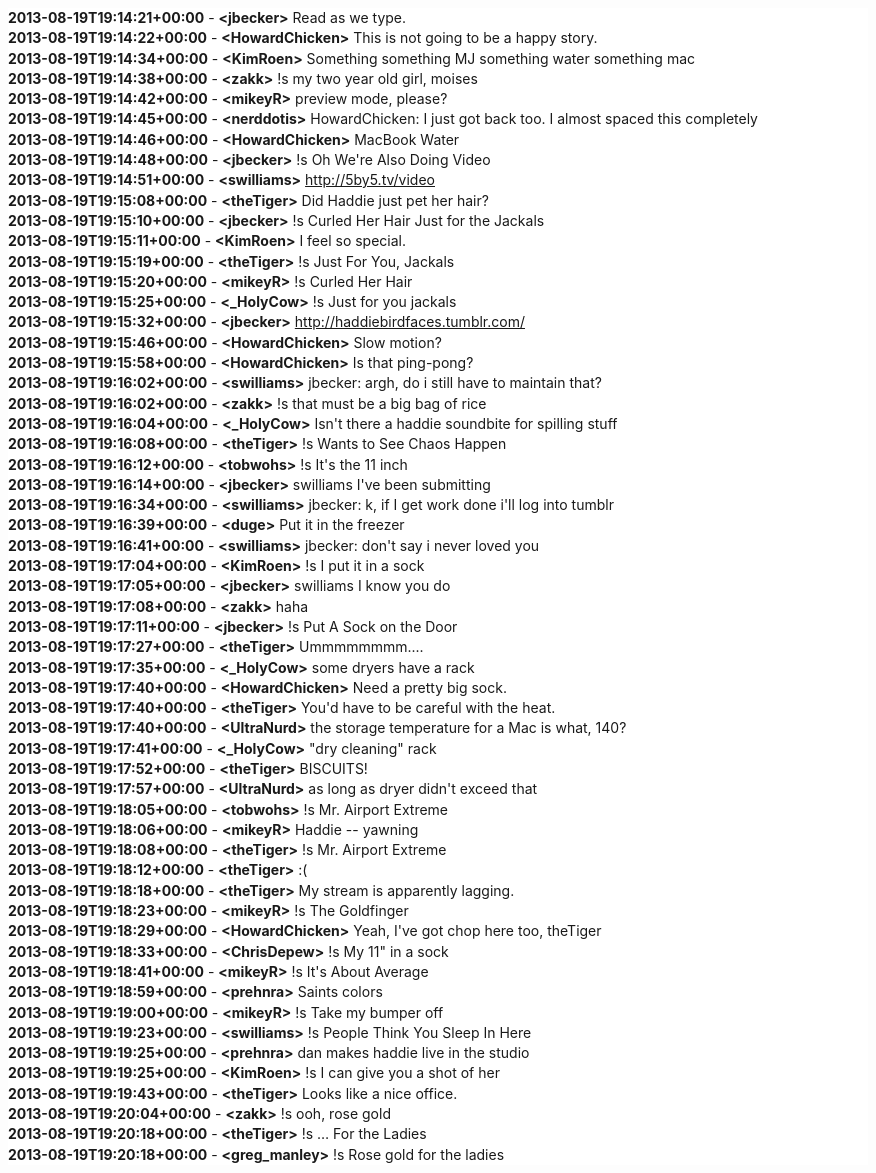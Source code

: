**2013-08-19T19:14:21+00:00** - **&lt;jbecker&gt;** Read as we type.  
**2013-08-19T19:14:22+00:00** - **&lt;HowardChicken&gt;** This is not going to be a happy story.  
**2013-08-19T19:14:34+00:00** - **&lt;KimRoen&gt;** Something something MJ something water something mac  
**2013-08-19T19:14:38+00:00** - **&lt;zakk&gt;** !s my two year old girl, moises  
**2013-08-19T19:14:42+00:00** - **&lt;mikeyR&gt;** preview mode, please?  
**2013-08-19T19:14:45+00:00** - **&lt;nerddotis&gt;** HowardChicken: I just got back too. I almost spaced this completely  
**2013-08-19T19:14:46+00:00** - **&lt;HowardChicken&gt;** MacBook Water  
**2013-08-19T19:14:48+00:00** - **&lt;jbecker&gt;** !s Oh We're Also Doing Video  
**2013-08-19T19:14:51+00:00** - **&lt;swilliams&gt;** http://5by5.tv/video  
**2013-08-19T19:15:08+00:00** - **&lt;theTiger&gt;** Did Haddie just pet her hair?  
**2013-08-19T19:15:10+00:00** - **&lt;jbecker&gt;** !s Curled Her Hair Just for the Jackals  
**2013-08-19T19:15:11+00:00** - **&lt;KimRoen&gt;** I feel so special.  
**2013-08-19T19:15:19+00:00** - **&lt;theTiger&gt;** !s Just For You, Jackals  
**2013-08-19T19:15:20+00:00** - **&lt;mikeyR&gt;** !s Curled Her Hair  
**2013-08-19T19:15:25+00:00** - **&lt;_HolyCow&gt;** !s Just for you jackals  
**2013-08-19T19:15:32+00:00** - **&lt;jbecker&gt;** http://haddiebirdfaces.tumblr.com/  
**2013-08-19T19:15:46+00:00** - **&lt;HowardChicken&gt;** Slow motion?  
**2013-08-19T19:15:58+00:00** - **&lt;HowardChicken&gt;** Is that ping-pong?  
**2013-08-19T19:16:02+00:00** - **&lt;swilliams&gt;** jbecker: argh, do i still have to maintain that?  
**2013-08-19T19:16:02+00:00** - **&lt;zakk&gt;** !s that must be a big bag of rice  
**2013-08-19T19:16:04+00:00** - **&lt;_HolyCow&gt;** Isn't there a haddie soundbite for spilling stuff  
**2013-08-19T19:16:08+00:00** - **&lt;theTiger&gt;** !s Wants to See Chaos Happen  
**2013-08-19T19:16:12+00:00** - **&lt;tobwohs&gt;** !s It's the 11 inch  
**2013-08-19T19:16:14+00:00** - **&lt;jbecker&gt;** swilliams I've been submitting  
**2013-08-19T19:16:34+00:00** - **&lt;swilliams&gt;** jbecker: k, if I get work done i'll log into tumblr  
**2013-08-19T19:16:39+00:00** - **&lt;duge&gt;** Put it in the freezer  
**2013-08-19T19:16:41+00:00** - **&lt;swilliams&gt;** jbecker: don't say i never loved you  
**2013-08-19T19:17:04+00:00** - **&lt;KimRoen&gt;** !s I put it in a sock  
**2013-08-19T19:17:05+00:00** - **&lt;jbecker&gt;** swilliams I know you do  
**2013-08-19T19:17:08+00:00** - **&lt;zakk&gt;** haha  
**2013-08-19T19:17:11+00:00** - **&lt;jbecker&gt;** !s Put A Sock on the Door  
**2013-08-19T19:17:27+00:00** - **&lt;theTiger&gt;** Ummmmmmmm....  
**2013-08-19T19:17:35+00:00** - **&lt;_HolyCow&gt;** some dryers have a rack  
**2013-08-19T19:17:40+00:00** - **&lt;HowardChicken&gt;** Need a pretty big sock.  
**2013-08-19T19:17:40+00:00** - **&lt;theTiger&gt;** You'd have to be careful with the heat.  
**2013-08-19T19:17:40+00:00** - **&lt;UltraNurd&gt;** the storage temperature for a Mac is what, 140?  
**2013-08-19T19:17:41+00:00** - **&lt;_HolyCow&gt;** "dry cleaning" rack  
**2013-08-19T19:17:52+00:00** - **&lt;theTiger&gt;** BISCUITS!  
**2013-08-19T19:17:57+00:00** - **&lt;UltraNurd&gt;** as long as dryer didn't exceed that  
**2013-08-19T19:18:05+00:00** - **&lt;tobwohs&gt;** !s Mr. Airport Extreme  
**2013-08-19T19:18:06+00:00** - **&lt;mikeyR&gt;** Haddie -- yawning  
**2013-08-19T19:18:08+00:00** - **&lt;theTiger&gt;** !s Mr. Airport Extreme  
**2013-08-19T19:18:12+00:00** - **&lt;theTiger&gt;** :(  
**2013-08-19T19:18:18+00:00** - **&lt;theTiger&gt;** My stream is apparently lagging.  
**2013-08-19T19:18:23+00:00** - **&lt;mikeyR&gt;** !s The Goldfinger  
**2013-08-19T19:18:29+00:00** - **&lt;HowardChicken&gt;** Yeah, I've got chop here too, theTiger  
**2013-08-19T19:18:33+00:00** - **&lt;ChrisDepew&gt;** !s My 11" in a sock  
**2013-08-19T19:18:41+00:00** - **&lt;mikeyR&gt;** !s It's About Average  
**2013-08-19T19:18:59+00:00** - **&lt;prehnra&gt;** Saints colors  
**2013-08-19T19:19:00+00:00** - **&lt;mikeyR&gt;** !s Take my bumper off  
**2013-08-19T19:19:23+00:00** - **&lt;swilliams&gt;** !s People Think You Sleep In Here  
**2013-08-19T19:19:25+00:00** - **&lt;prehnra&gt;** dan makes haddie live in the studio  
**2013-08-19T19:19:25+00:00** - **&lt;KimRoen&gt;** !s I can give you a shot of her  
**2013-08-19T19:19:43+00:00** - **&lt;theTiger&gt;** Looks like a nice office.  
**2013-08-19T19:20:04+00:00** - **&lt;zakk&gt;** !s ooh, rose gold  
**2013-08-19T19:20:18+00:00** - **&lt;theTiger&gt;** !s … For the Ladies  
**2013-08-19T19:20:18+00:00** - **&lt;greg_manley&gt;** !s Rose gold for the ladies  